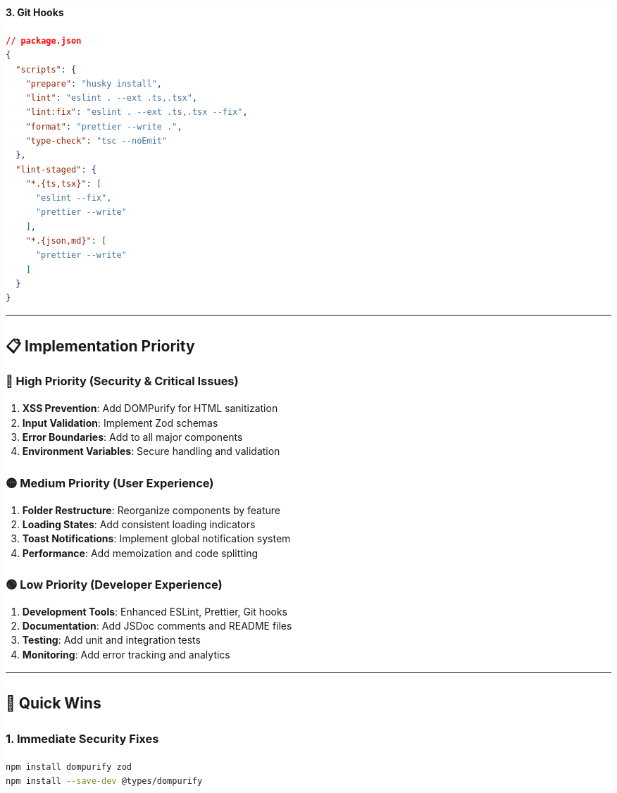 #### 3. **Git Hooks**
```json
// package.json
{
  "scripts": {
    "prepare": "husky install",
    "lint": "eslint . --ext .ts,.tsx",
    "lint:fix": "eslint . --ext .ts,.tsx --fix",
    "format": "prettier --write .",
    "type-check": "tsc --noEmit"
  },
  "lint-staged": {
    "*.{ts,tsx}": [
      "eslint --fix",
      "prettier --write"
    ],
    "*.{json,md}": [
      "prettier --write"
    ]
  }
}
```

---

## 📋 Implementation Priority

### 🔴 High Priority (Security & Critical Issues)
1. **XSS Prevention**: Add DOMPurify for HTML sanitization
2. **Input Validation**: Implement Zod schemas
3. **Error Boundaries**: Add to all major components
4. **Environment Variables**: Secure handling and validation

### 🟡 Medium Priority (User Experience)
1. **Folder Restructure**: Reorganize components by feature
2. **Loading States**: Add consistent loading indicators
3. **Toast Notifications**: Implement global notification system
4. **Performance**: Add memoization and code splitting

### 🟢 Low Priority (Developer Experience)
1. **Development Tools**: Enhanced ESLint, Prettier, Git hooks
2. **Documentation**: Add JSDoc comments and README files
3. **Testing**: Add unit and integration tests
4. **Monitoring**: Add error tracking and analytics

---

## 🚀 Quick Wins

### 1. **Immediate Security Fixes**
```bash
npm install dompurify zod
npm install --save-dev @types/dompurify
```
